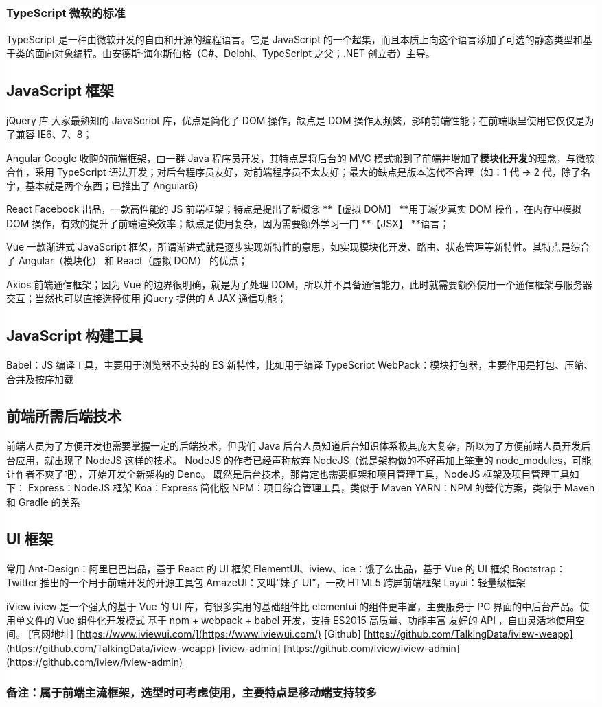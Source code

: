 ### TypeScript 微软的标准

TypeScript 是一种由微软开发的自由和开源的编程语言。它是 JavaScript 的一个超集，而且本质上向这个语言添加了可选的静态类型和基于类的面向对象编程。由安德斯·海尔斯伯格（C#、Delphi、TypeScript 之父；.NET 创立者）主导。

## JavaScript 框架

jQuery 库
大家最熟知的 JavaScript 库，优点是简化了 DOM 操作，缺点是 DOM 操作太频繁，影响前端性能；在前端眼里使用它仅仅是为了兼容 IE6、7、8；

Angular
Google 收购的前端框架，由一群 Java 程序员开发，其特点是将后台的 MVC 模式搬到了前端并增加了**模块化开发**的理念，与微软合作，采用 TypeScript 语法开发；对后台程序员友好，对前端程序员不太友好；最大的缺点是版本迭代不合理（如：1 代 -> 2 代，除了名字，基本就是两个东西；已推出了 Angular6）

React
Facebook 出品，一款高性能的 JS 前端框架；特点是提出了新概念 **【虚拟 DOM】 **用于减少真实 DOM 操作，在内存中模拟 DOM 操作，有效的提升了前端渲染效率；缺点是使用复杂，因为需要额外学习一门 **【JSX】 **语言；

Vue
一款渐进式 JavaScript 框架，所谓渐进式就是逐步实现新特性的意思，如实现模块化开发、路由、状态管理等新特性。其特点是综合了 Angular（模块化） 和 React（虚拟 DOM） 的优点；

Axios
前端通信框架；因为 Vue 的边界很明确，就是为了处理 DOM，所以并不具备通信能力，此时就需要额外使用一个通信框架与服务器交互；当然也可以直接选择使用 jQuery 提供的 A JAX 通信功能；

## JavaScript 构建工具

Babel：JS 编译工具，主要用于浏览器不支持的 ES 新特性，比如用于编译 TypeScript WebPack：模块打包器，主要作用是打包、压缩、合并及按序加载

## 前端所需后端技术

前端人员为了方便开发也需要掌握一定的后端技术，但我们 Java 后台人员知道后台知识体系极其庞大复杂，所以为了方便前端人员开发后台应用，就出现了 NodeJS 这样的技术。
NodeJS 的作者已经声称放弃 NodeJS（说是架构做的不好再加上笨重的 node_modules，可能让作者不爽了吧），开始开发全新架构的 Deno。
既然是后台技术，那肯定也需要框架和项目管理工具，NodeJS 框架及项目管理工具如下：
Express：NodeJS 框架
Koa：Express 简化版
NPM：项目综合管理工具，类似于 Maven
YARN：NPM 的替代方案，类似于 Maven 和 Gradle 的关系

## UI 框架

常用
Ant-Design：阿里巴巴出品，基于 React 的 UI 框架 ElementUI、iview、ice：饿了么出品，基于 Vue 的 UI 框架 Bootstrap：Twitter 推出的一个用于前端开发的开源工具包 AmazeUI：又叫“妹子 UI”，一款 HTML5 跨屏前端框架 Layui：轻量级框架

iView
iview 是一个强大的基于 Vue 的 UI 库，有很多实用的基础组件比 elementui 的组件更丰富，主要服务于 PC 界面的中后台产品。使用单文件的 Vue 组件化开发模式 基于 npm + webpack + babel 开发，支持 ES2015 高质量、功能丰富 友好的 API ，自由灵活地使用空间。
[官网地址] [https://www.iviewui.com/](https://www.iviewui.com/)
[Github] [https://github.com/TalkingData/iview-weapp](https://github.com/TalkingData/iview-weapp) [iview-admin] [https://github.com/iview/iview-admin](https://github.com/iview/iview-admin)

### 备注：属于前端主流框架，选型时可考虑使用，主要特点是移动端支持较多
